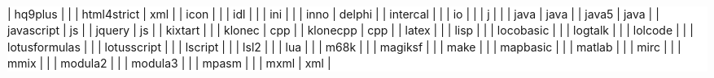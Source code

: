 | hq9plus       |                   |
| html4strict   | xml               |
| icon          |                   |
| idl           |                   |
| ini           |                   |
| inno          | delphi            |
| intercal      |                   |
| io            |                   |
| j             |                   |
| java          | java              |
| java5         | java              |
| javascript    | js                |
| jquery        | js                |
| kixtart       |                   |
| klonec        | cpp               |
| klonecpp      | cpp               |
| latex         |                   |
| lisp          |                   |
| locobasic     |                   |
| logtalk       |                   |
| lolcode       |                   |
| lotusformulas |                   |
| lotusscript   |                   |
| lscript       |                   |
| lsl2          |                   |
| lua           |                   |
| m68k          |                   |
| magiksf       |                   |
| make          |                   |
| mapbasic      |                   |
| matlab        |                   |
| mirc          |                   |
| mmix          |                   |
| modula2       |                   |
| modula3       |                   |
| mpasm         |                   |
| mxml          | xml               |